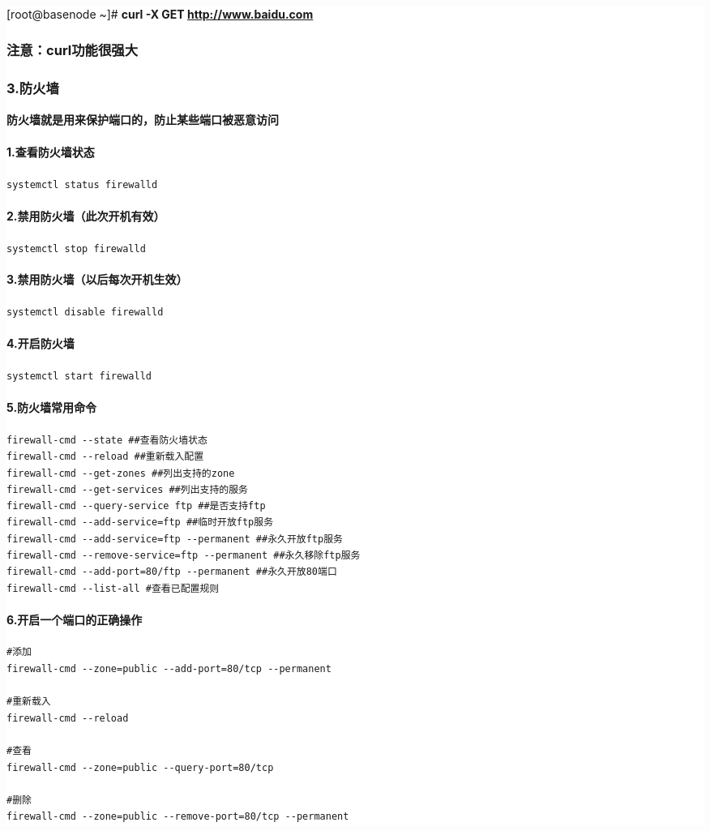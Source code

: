 [root@basenode ~]# **curl -X GET http://www.baidu.com**



### 注意：curl功能很强大



### 3.防火墙

**防火墙就是用来保护端口的，防止某些端口被恶意访问**

#### 1.查看防火墙状态

`systemctl status firewalld`

#### 2.禁用防火墙（此次开机有效）

`systemctl stop firewalld`

#### 3.禁用防火墙（以后每次开机生效）

`systemctl disable firewalld`

#### 4.开启防火墙

`systemctl start firewalld`

#### 5.防火墙常用命令

```shell
firewall-cmd --state ##查看防火墙状态
firewall-cmd --reload ##重新载入配置
firewall-cmd --get-zones ##列出支持的zone
firewall-cmd --get-services ##列出支持的服务
firewall-cmd --query-service ftp ##是否支持ftp
firewall-cmd --add-service=ftp ##临时开放ftp服务
firewall-cmd --add-service=ftp --permanent ##永久开放ftp服务
firewall-cmd --remove-service=ftp --permanent ##永久移除ftp服务
firewall-cmd --add-port=80/ftp --permanent ##永久开放80端口
firewall-cmd --list-all #查看已配置规则
```



#### 6.开启一个端口的正确操作

```shell
#添加
firewall-cmd --zone=public --add-port=80/tcp --permanent

#重新载入
firewall-cmd --reload

#查看
firewall-cmd --zone=public --query-port=80/tcp

#删除
firewall-cmd --zone=public --remove-port=80/tcp --permanent
```
